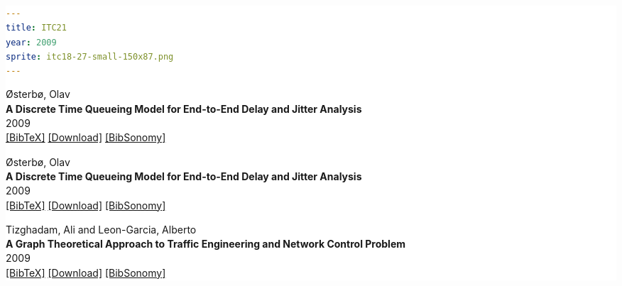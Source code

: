 ```yaml
---
title: ITC21
year: 2009
sprite: itc18-27-small-150x87.png
---
```


Østerbø, Olav<br/>
**A Discrete Time Queueing Model for End-to-End Delay and Jitter Analysis**<br/>
 2009<br/>
[\[BibTeX\]](javascript:toggleVis('osterbo09'))
[\[Download\]](https://gitlab2.informatik.uni-wuerzburg.de/itc-conference/itc-conference-public/-/raw/master/itc21/osterbo09.pdf?inline=true)
[\[BibSonomy\]](https://www.bibsonomy.org/bibtex/022ee6984da70910f6242f37eb265cac/itc)

<div id="osterbo09" style="display: none;" class="bibtex">@inproceedings{osterbo09,
    title         = { A Discrete Time Queueing Model for End-to-End Delay and Jitter Analysis },
    year          = { 2009 },
    author        = { Østerbø, Olav },
    pages         = { 1-8 },
    misc          = {   misc = TS15 }
}</div>

Østerbø, Olav<br/>
**A Discrete Time Queueing Model for End-to-End Delay and Jitter Analysis**<br/>
 2009<br/>
[\[BibTeX\]](javascript:toggleVis('osterbo09'))
[\[Download\]](http://i-teletraffic.org/_Resources/Persistent/7c386dc3b96a98773f01b34e9995cad6c02d9f0f/osterbo09.pdf)
[\[BibSonomy\]](https://www.bibsonomy.org/bibtex/99ab18a80abb660ff3359b9956de076a/itc)

<div id="osterbo09" style="display: none;" class="bibtex">@inproceedings{osterbo09,
    title         = { A Discrete Time Queueing Model for End-to-End Delay and Jitter Analysis },
    year          = { 2009 },
    author        = { Østerbø, Olav },
    pages         = { 1-8 },
    misc          = {   misc = TS15 }
}</div>

Tizghadam, Ali and Leon-Garcia, Alberto<br/>
**A Graph Theoretical Approach to Traffic Engineering and Network Control Problem**<br/>
 2009<br/>
[\[BibTeX\]](javascript:toggleVis('tizghadam09'))
[\[Download\]](https://gitlab2.informatik.uni-wuerzburg.de/itc-conference/itc-conference-public/-/raw/master/itc21/tizghadam09.pdf?inline=true)
[\[BibSonomy\]](https://www.bibsonomy.org/bibtex/e80f78bb83bca230d346e35da532ad13/itc)

<div id="tizghadam09" style="display: none;" class="bibtex">@inproceedings{tizghadam09,
    title         = { A Graph Theoretical Approach to Traffic Engineering and Network Control Problem },
    year          = { 2009 },
    author        = { Tizghadam, Ali and Leon-Garcia, Alberto },
    pages         = { 1-8 },
    misc          = {   misc = TS13 }
}</div>
